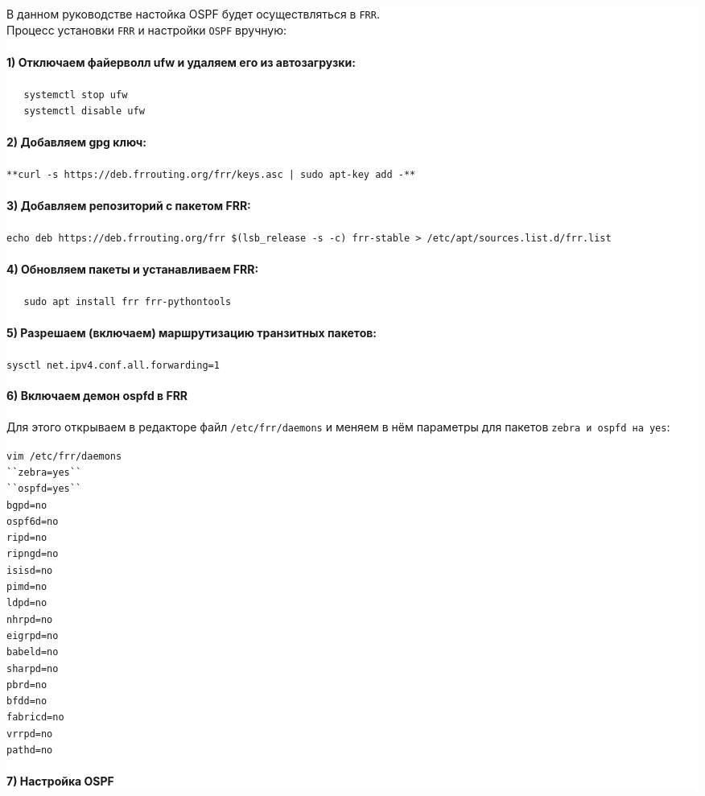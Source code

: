 В данном руководстве настойка OSPF будет осуществляться в ``FRR``.    
Процесс установки ``FRR`` и настройки ``OSPF`` вручную:

#### 1) Отключаем файерволл ufw и удаляем его из автозагрузки:
```
   systemctl stop ufw 
   systemctl disable ufw
```
#### 2) Добавляем gpg ключ:
   ``**curl -s https://deb.frrouting.org/frr/keys.asc | sudo apt-key add -**``

#### 3) Добавляем репозиторий c пакетом FRR:
   ``echo deb https://deb.frrouting.org/frr $(lsb_release -s -c) frr-stable > /etc/apt/sources.list.d/frr.list``

#### 4) Обновляем пакеты и устанавливаем FRR:
```   sudo apt update
   sudo apt install frr frr-pythontools
```

#### 5) Разрешаем (включаем) маршрутизацию транзитных пакетов:
``sysctl net.ipv4.conf.all.forwarding=1``

#### 6) Включаем демон ospfd в FRR

Для этого открываем в редакторе файл ``/etc/frr/daemons`` и меняем в нём параметры для пакетов ``zebra и ospfd на yes``:
```
vim /etc/frr/daemons
``zebra=yes``
``ospfd=yes``
bgpd=no
ospf6d=no
ripd=no
ripngd=no
isisd=no
pimd=no
ldpd=no
nhrpd=no
eigrpd=no
babeld=no
sharpd=no
pbrd=no
bfdd=no
fabricd=no
vrrpd=no
pathd=no
```

#### 7) Настройка OSPF
